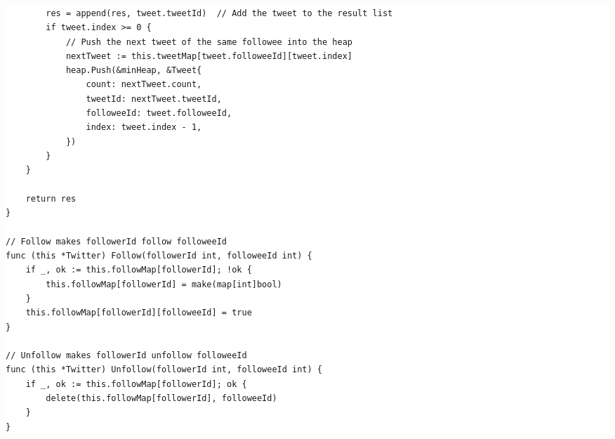 ```
		res = append(res, tweet.tweetId)  // Add the tweet to the result list
		if tweet.index >= 0 {
			// Push the next tweet of the same followee into the heap
			nextTweet := this.tweetMap[tweet.followeeId][tweet.index]
			heap.Push(&minHeap, &Tweet{
				count: nextTweet.count,
				tweetId: nextTweet.tweetId,
				followeeId: tweet.followeeId,
				index: tweet.index - 1,
			})
		}
	}
	
	return res
}

// Follow makes followerId follow followeeId
func (this *Twitter) Follow(followerId int, followeeId int) {
	if _, ok := this.followMap[followerId]; !ok {
		this.followMap[followerId] = make(map[int]bool)
	}
	this.followMap[followerId][followeeId] = true
}

// Unfollow makes followerId unfollow followeeId
func (this *Twitter) Unfollow(followerId int, followeeId int) {
	if _, ok := this.followMap[followerId]; ok {
		delete(this.followMap[followerId], followeeId)
	}
}
```